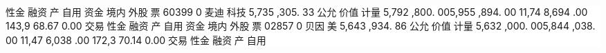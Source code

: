性金
融资
产
自用
资金
境内
外股
票
60399
0
麦迪
科技
5,735
,305.
33
公允
价值
计量
5,792
,800.
005,955
,894.
00
11,74
8,694
.00
143,9
68.67
0.00
交易
性金
融资
产
自用
资金
境内
外股
票
02857
0
贝因
美
5,643
,934.
86
公允
价值
计量
5,632
,000.
005,844
,038.
00
11,47
6,038
.00
172,3
70.14
0.00
交易
性金
融资
产
自用